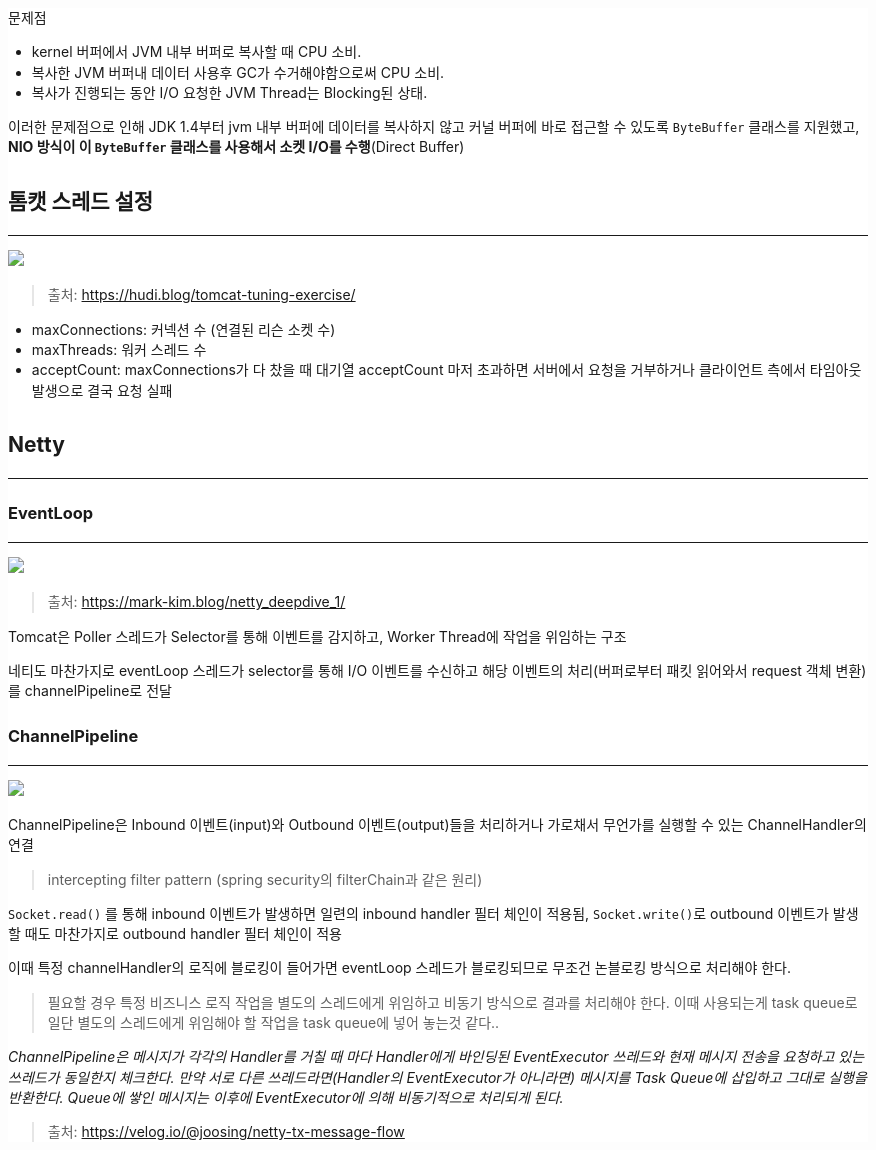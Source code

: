 문제점
- kernel 버퍼에서 JVM 내부 버퍼로 복사할 때 CPU 소비.
- 복사한 JVM 버퍼내 데이터 사용후 GC가 수거해야함으로써 CPU 소비.
- 복사가 진행되는 동안 I/O 요청한 JVM Thread는 Blocking된 상태.

이러한 문제점으로 인해 JDK 1.4부터 jvm 내부 버퍼에 데이터를 복사하지 않고 커널 버퍼에 바로 접근할 수 있도록 `ByteBuffer` 클래스를 지원했고, **NIO 방식이 이 `ByteBuffer` 클래스를 사용해서 소켓 I/O를 수행**(Direct Buffer)

## 톰캣 스레드 설정
---

<img src="https://hudi.blog/static/1c44d267d9665e1c335e6bc48844c2db/ac7a9/tomcat.png">

>출처: https://hudi.blog/tomcat-tuning-exercise/
- maxConnections: 커넥션 수 (연결된 리슨 소켓 수)
- maxThreads: 워커 스레드 수 
- acceptCount: maxConnections가 다 찼을 때 대기열
acceptCount 마저 초과하면 서버에서 요청을 거부하거나 클라이언트 측에서 타임아웃 발생으로 결국 요청 실패

## Netty
---
### EventLoop
---

<img src="https://mark-kim.blog/static/a97d7fd85aa6e08b6a68fc5fe37a8206/f4853/netty_eventloop.webp">

>출처: https://mark-kim.blog/netty_deepdive_1/

Tomcat은 Poller 스레드가 Selector를 통해 이벤트를 감지하고, Worker Thread에 작업을 위임하는 구조

네티도 마찬가지로 eventLoop 스레드가 selector를 통해 I/O 이벤트를 수신하고 해당 이벤트의 처리(버퍼로부터 패킷 읽어와서 request 객체 변환)를 channelPipeline로 전달

### ChannelPipeline
---
<img src="https://mark-kim.blog/static/abecb1308e0d961f815ae56431885141/64296/channelhandler_inbound_outbound.webp">

ChannelPipeline은 Inbound 이벤트(input)와 Outbound 이벤트(output)들을 처리하거나 가로채서 무언가를 실행할 수 있는 ChannelHandler의 연결
>intercepting filter pattern (spring security의 filterChain과 같은 원리)

`Socket.read()` 를 통해 inbound 이벤트가 발생하면 일련의 inbound handler 필터 체인이 적용됨, `Socket.write()`로 outbound 이벤트가 발생할 때도 마찬가지로 outbound handler 필터 체인이 적용

이때 특정 channelHandler의 로직에 블로킹이 들어가면 eventLoop 스레드가 블로킹되므로 무조건 논블로킹 방식으로 처리해야 한다.
>필요할 경우 특정 비즈니스 로직 작업을 별도의 스레드에게 위임하고 비동기 방식으로 결과를 처리해야 한다. 이때 사용되는게 task queue로 일단 별도의 스레드에게 위임해야 할 작업을 task queue에 넣어 놓는것 같다..

*ChannelPipeline은 메시지가 각각의 Handler를 거칠 때 마다 Handler에게 바인딩된 EventExecutor 쓰레드와 현재 메시지 전송을 요청하고 있는 쓰레드가 동일한지 체크한다. 만약 서로 다른 쓰레드라면(Handler의 EventExecutor가 아니라면) 메시지를 Task Queue에 삽입하고 그대로 실행을 반환한다. Queue에 쌓인 메시지는 이후에 EventExecutor에 의해 비동기적으로 처리되게 된다.*
>출처: https://velog.io/@joosing/netty-tx-message-flow
